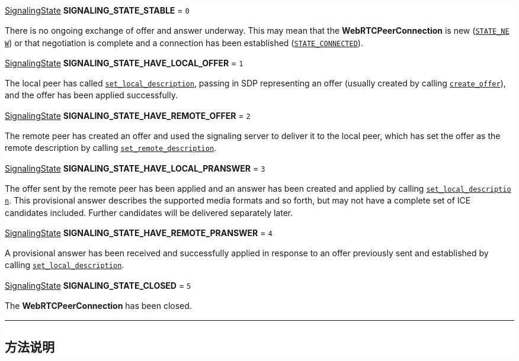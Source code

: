 <div id="_class_webrtcpeerconnection_constant_signaling_state_stable"></div>

[SignalingState](#enum_webrtcpeerconnection_signalingstate) **SIGNALING_STATE_STABLE** = ``0``

There is no ongoing exchange of offer and answer underway. This may mean that the **WebRTCPeerConnection** is new ([`STATE_NEW`](#class_webrtcpeerconnection_constant_state_new)) or that negotiation is complete and a connection has been established ([`STATE_CONNECTED`](#class_webrtcpeerconnection_constant_state_connected)).

<div id="_class_webrtcpeerconnection_constant_signaling_state_have_local_offer"></div>

[SignalingState](#enum_webrtcpeerconnection_signalingstate) **SIGNALING_STATE_HAVE_LOCAL_OFFER** = ``1``

The local peer has called [`set_local_description`](#class_webrtcpeerconnection_method_set_local_description), passing in SDP representing an offer (usually created by calling [`create_offer`](#class_webrtcpeerconnection_method_create_offer)), and the offer has been applied successfully.

<div id="_class_webrtcpeerconnection_constant_signaling_state_have_remote_offer"></div>

[SignalingState](#enum_webrtcpeerconnection_signalingstate) **SIGNALING_STATE_HAVE_REMOTE_OFFER** = ``2``

The remote peer has created an offer and used the signaling server to deliver it to the local peer, which has set the offer as the remote description by calling [`set_remote_description`](#class_webrtcpeerconnection_method_set_remote_description).

<div id="_class_webrtcpeerconnection_constant_signaling_state_have_local_pranswer"></div>

[SignalingState](#enum_webrtcpeerconnection_signalingstate) **SIGNALING_STATE_HAVE_LOCAL_PRANSWER** = ``3``

The offer sent by the remote peer has been applied and an answer has been created and applied by calling [`set_local_description`](#class_webrtcpeerconnection_method_set_local_description). This provisional answer describes the supported media formats and so forth, but may not have a complete set of ICE candidates included. Further candidates will be delivered separately later.

<div id="_class_webrtcpeerconnection_constant_signaling_state_have_remote_pranswer"></div>

[SignalingState](#enum_webrtcpeerconnection_signalingstate) **SIGNALING_STATE_HAVE_REMOTE_PRANSWER** = ``4``

A provisional answer has been received and successfully applied in response to an offer previously sent and established by calling [`set_local_description`](#class_webrtcpeerconnection_method_set_local_description).

<div id="_class_webrtcpeerconnection_constant_signaling_state_closed"></div>

[SignalingState](#enum_webrtcpeerconnection_signalingstate) **SIGNALING_STATE_CLOSED** = ``5``

The **WebRTCPeerConnection** has been closed.



---

## 方法说明

<div id="_class_webrtcpeerconnection_method_add_ice_candidate"></div>
